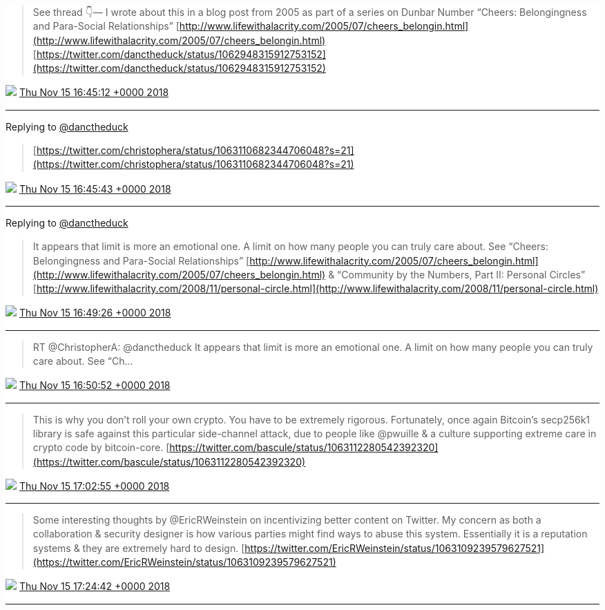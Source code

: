 > See thread 👇— I wrote about this in a blog post from 2005 as part of a series on Dunbar Number “Cheers: Belongingness and Para-Social Relationships” [http://www.lifewithalacrity.com/2005/07/cheers_belongin.html](http://www.lifewithalacrity.com/2005/07/cheers_belongin.html) [https://twitter.com/danctheduck/status/1062948315912753152](https://twitter.com/danctheduck/status/1062948315912753152)

<img src="{{ site.url }}{{ site.baseurl }}/assets/images/media/tweet.ico" width="30" /> [Thu Nov 15 16:45:12 +0000 2018](https://twitter.com/ChristopherA/status/1063110682344706048)

----

Replying to [@danctheduck](https://twitter.com/danctheduck/status/1062948315912753152)

> [https://twitter.com/christophera/status/1063110682344706048?s=21](https://twitter.com/christophera/status/1063110682344706048?s=21)

<img src="{{ site.url }}{{ site.baseurl }}/assets/images/media/tweet.ico" width="30" /> [Thu Nov 15 16:45:43 +0000 2018](https://twitter.com/ChristopherA/status/1063110811835486208)

----

Replying to [@danctheduck](https://twitter.com/danctheduck/status/1062948315912753152)

> It appears that limit is more an emotional one. A limit on how many people you can truly care about. See “Cheers: Belongingness and Para-Social Relationships” [http://www.lifewithalacrity.com/2005/07/cheers_belongin.html](http://www.lifewithalacrity.com/2005/07/cheers_belongin.html) &amp; “Community by the Numbers, Part II: Personal Circles” [http://www.lifewithalacrity.com/2008/11/personal-circle.html](http://www.lifewithalacrity.com/2008/11/personal-circle.html)

<img src="{{ site.url }}{{ site.baseurl }}/assets/images/media/tweet.ico" width="30" /> [Thu Nov 15 16:49:26 +0000 2018](https://twitter.com/ChristopherA/status/1063111747383439360)

----

> RT @ChristopherA: @danctheduck It appears that limit is more an emotional one. A limit on how many people you can truly care about. See “Ch…

<img src="{{ site.url }}{{ site.baseurl }}/assets/images/media/tweet.ico" width="30" /> [Thu Nov 15 16:50:52 +0000 2018](https://twitter.com/ChristopherA/status/1063112108106084352)

----

> This is why you don’t roll your own crypto. You have to be extremely rigorous. Fortunately, once again Bitcoin’s secp256k1 library is safe against this particular side-channel attack, due to people like @pwuille &amp; a culture supporting extreme care in crypto code by bitcoin-core. [https://twitter.com/bascule/status/1063112280542392320](https://twitter.com/bascule/status/1063112280542392320)

<img src="{{ site.url }}{{ site.baseurl }}/assets/images/media/tweet.ico" width="30" /> [Thu Nov 15 17:02:55 +0000 2018](https://twitter.com/ChristopherA/status/1063115139912675329)

----

> Some interesting thoughts by @EricRWeinstein on incentivizing better content on Twitter. My concern as both a collaboration &amp; security designer is how various parties might find ways to abuse this system. Essentially it is a reputation systems &amp; they are extremely hard to design. [https://twitter.com/EricRWeinstein/status/1063109239579627521](https://twitter.com/EricRWeinstein/status/1063109239579627521)

<img src="{{ site.url }}{{ site.baseurl }}/assets/images/media/tweet.ico" width="30" /> [Thu Nov 15 17:24:42 +0000 2018](https://twitter.com/ChristopherA/status/1063120622643888128)

----
